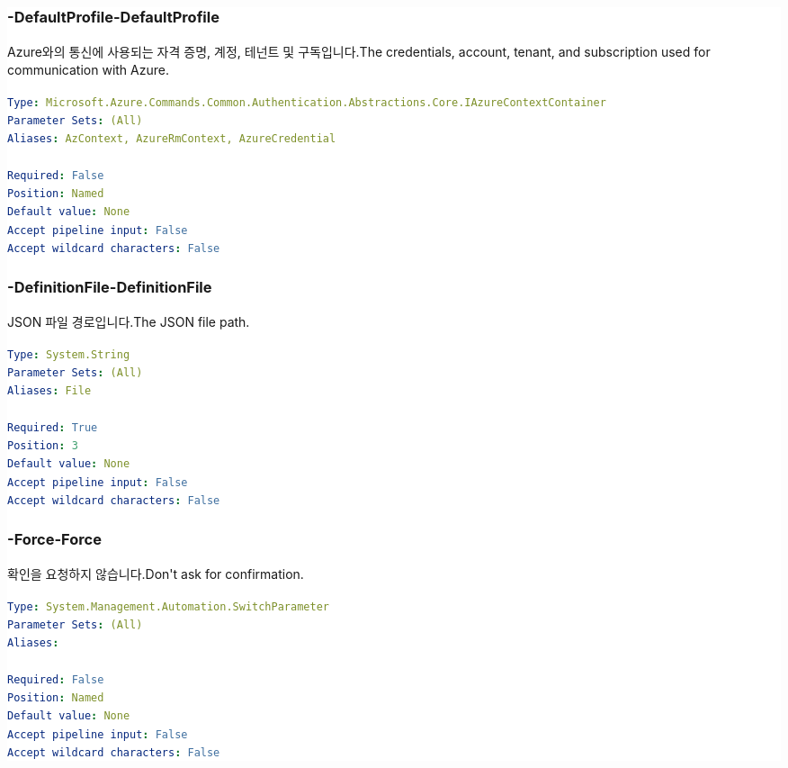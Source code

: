 ### <span data-ttu-id="0b00b-116">-DefaultProfile</span><span class="sxs-lookup"><span data-stu-id="0b00b-116">-DefaultProfile</span></span>
<span data-ttu-id="0b00b-117">Azure와의 통신에 사용되는 자격 증명, 계정, 테넌트 및 구독입니다.</span><span class="sxs-lookup"><span data-stu-id="0b00b-117">The credentials, account, tenant, and subscription used for communication with Azure.</span></span>

```yaml
Type: Microsoft.Azure.Commands.Common.Authentication.Abstractions.Core.IAzureContextContainer
Parameter Sets: (All)
Aliases: AzContext, AzureRmContext, AzureCredential

Required: False
Position: Named
Default value: None
Accept pipeline input: False
Accept wildcard characters: False
```

### <span data-ttu-id="0b00b-118">-DefinitionFile</span><span class="sxs-lookup"><span data-stu-id="0b00b-118">-DefinitionFile</span></span>
<span data-ttu-id="0b00b-119">JSON 파일 경로입니다.</span><span class="sxs-lookup"><span data-stu-id="0b00b-119">The JSON file path.</span></span>

```yaml
Type: System.String
Parameter Sets: (All)
Aliases: File

Required: True
Position: 3
Default value: None
Accept pipeline input: False
Accept wildcard characters: False
```

### <span data-ttu-id="0b00b-120">-Force</span><span class="sxs-lookup"><span data-stu-id="0b00b-120">-Force</span></span>
<span data-ttu-id="0b00b-121">확인을 요청하지 않습니다.</span><span class="sxs-lookup"><span data-stu-id="0b00b-121">Don't ask for confirmation.</span></span>

```yaml
Type: System.Management.Automation.SwitchParameter
Parameter Sets: (All)
Aliases:

Required: False
Position: Named
Default value: None
Accept pipeline input: False
Accept wildcard characters: False
```
